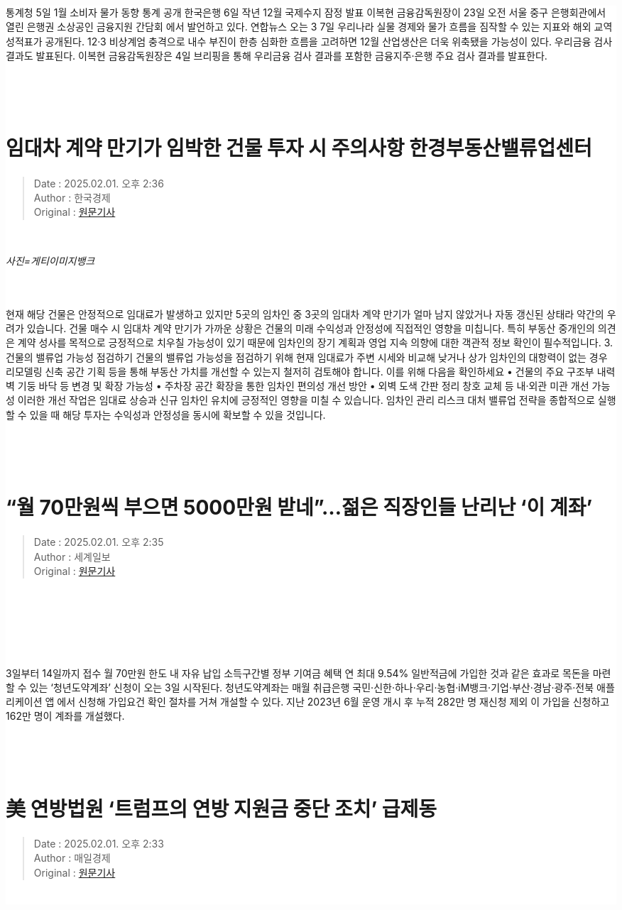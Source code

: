 통계청 5일 1월 소비자 물가 동향 통계 공개 한국은행 6일 작년 12월 국제수지 잠정 발표 이복현 금융감독원장이 23일 오전 서울 중구 은행회관에서 열린 은행권 소상공인 금융지원 간담회 에서 발언하고 있다.
연합뉴스 오는 3 7일 우리나라 실물 경제와 물가 흐름을 짐작할 수 있는 지표와 해외 교역 성적표가 공개된다.
12·3 비상계엄 충격으로 내수 부진이 한층 심화한 흐름을 고려하면 12월 산업생산은 더욱 위축됐을 가능성이 있다.
우리금융 검사 결과도 발표된다.
이복현 금융감독원장은 4일 브리핑을 통해 우리금융 검사 결과를 포함한 금융지주·은행 주요 검사 결과를 발표한다.  
<br/><br/><br/>  

  
# 임대차 계약 만기가 임박한 건물 투자 시 주의사항 한경부동산밸류업센터  
  
> Date : 2025.02.01. 오후 2:36  
> Author : 한국경제  
> Original : [원문기사](https://n.news.naver.com/mnews/article/015/0005088177?sid=101)  
<br/>  
  
<img alt="사진=게티이미지뱅크" class="_LAZY_LOADING _LAZY_LOADING_INIT_HIDE" src="https://imgnews.pstatic.net/image/015/2025/02/01/0005088177_001_20250201143610806.jpg?type=w860" id="img1" style="display: none;"></img><em class="img_desc">사진=게티이미지뱅크</em>  
<br/><br/>  
  
현재 해당 건물은 안정적으로 임대료가 발생하고 있지만 5곳의 임차인 중 3곳의 임대차 계약 만기가 얼마 남지 않았거나 자동 갱신된 상태라 약간의 우려가 있습니다.
건물 매수 시 임대차 계약 만기가 가까운 상황은 건물의 미래 수익성과 안정성에 직접적인 영향을 미칩니다.
특히 부동산 중개인의 의견은 계약 성사를 목적으로 긍정적으로 치우칠 가능성이 있기 때문에 임차인의 장기 계획과 영업 지속 의향에 대한 객관적 정보 확인이 필수적입니다.
3. 건물의 밸류업 가능성 점검하기 건물의 밸류업 가능성을 점검하기 위해 현재 임대료가 주변 시세와 비교해 낮거나 상가 임차인의 대항력이 없는 경우 리모델링 신축 공간 기획 등을 통해 부동산 가치를 개선할 수 있는지 철저히 검토해야 합니다.
이를 위해 다음을 확인하세요 • 건물의 주요 구조부 내력벽 기둥 바닥 등 변경 및 확장 가능성 • 주차장 공간 확장을 통한 임차인 편의성 개선 방안 • 외벽 도색 간판 정리 창호 교체 등 내·외관 미관 개선 가능성 이러한 개선 작업은 임대료 상승과 신규 임차인 유치에 긍정적인 영향을 미칠 수 있습니다.
임차인 관리 리스크 대처 밸류업 전략을 종합적으로 실행할 수 있을 때 해당 투자는 수익성과 안정성을 동시에 확보할 수 있을 것입니다.  
<br/><br/><br/>  

  
# “월 70만원씩 부으면 5000만원 받네”…젊은 직장인들 난리난 ‘이 계좌’  
  
> Date : 2025.02.01. 오후 2:35  
> Author : 세계일보  
> Original : [원문기사](https://n.news.naver.com/mnews/article/022/0004007066?sid=101)  
<br/>  
  
<img alt="" class="_LAZY_LOADING _LAZY_LOADING_INIT_HIDE" src="https://imgnews.pstatic.net/image/022/2025/02/01/20250201504903_20250201143507979.jpg?type=w860" id="img1" style="display: none;"></img>  
<br/><br/>  
  
3일부터 14일까지 접수 월 70만원 한도 내 자유 납입 소득구간별 정부 기여금 혜택 연 최대 9.54% 일반적금에 가입한 것과 같은 효과로 목돈을 마련할 수 있는 ‘청년도약계좌’ 신청이 오는 3일 시작된다.
청년도약계좌는 매월 취급은행 국민·신한·하나·우리·농협·iM뱅크·기업·부산·경남·광주·전북 애플리케이션 앱 에서 신청해 가입요건 확인 절차를 거쳐 개설할 수 있다.
지난 2023년 6월 운영 개시 후 누적 282만 명 재신청 제외 이 가입을 신청하고 162만 명이 계좌를 개설했다.  
<br/><br/><br/>  

  
# 美 연방법원 ‘트럼프의 연방 지원금 중단 조치’ 급제동  
  
> Date : 2025.02.01. 오후 2:33  
> Author : 매일경제  
> Original : [원문기사](https://n.news.naver.com/mnews/article/009/0005436694?sid=101)  
<br/>  
  